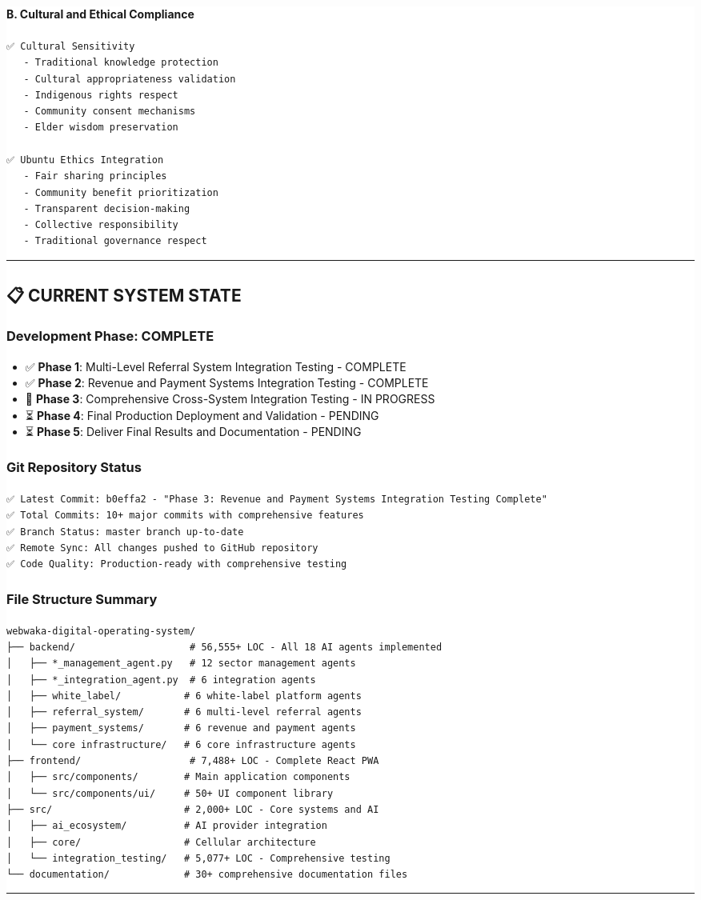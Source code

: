 #### **B. Cultural and Ethical Compliance**
```
✅ Cultural Sensitivity
   - Traditional knowledge protection
   - Cultural appropriateness validation
   - Indigenous rights respect
   - Community consent mechanisms
   - Elder wisdom preservation

✅ Ubuntu Ethics Integration
   - Fair sharing principles
   - Community benefit prioritization
   - Transparent decision-making
   - Collective responsibility
   - Traditional governance respect
```

---

## 📋 CURRENT SYSTEM STATE

### **Development Phase: COMPLETE**
- ✅ **Phase 1**: Multi-Level Referral System Integration Testing - COMPLETE
- ✅ **Phase 2**: Revenue and Payment Systems Integration Testing - COMPLETE
- 🔄 **Phase 3**: Comprehensive Cross-System Integration Testing - IN PROGRESS
- ⏳ **Phase 4**: Final Production Deployment and Validation - PENDING
- ⏳ **Phase 5**: Deliver Final Results and Documentation - PENDING

### **Git Repository Status**
```
✅ Latest Commit: b0effa2 - "Phase 3: Revenue and Payment Systems Integration Testing Complete"
✅ Total Commits: 10+ major commits with comprehensive features
✅ Branch Status: master branch up-to-date
✅ Remote Sync: All changes pushed to GitHub repository
✅ Code Quality: Production-ready with comprehensive testing
```

### **File Structure Summary**
```
webwaka-digital-operating-system/
├── backend/                    # 56,555+ LOC - All 18 AI agents implemented
│   ├── *_management_agent.py   # 12 sector management agents
│   ├── *_integration_agent.py  # 6 integration agents  
│   ├── white_label/           # 6 white-label platform agents
│   ├── referral_system/       # 6 multi-level referral agents
│   ├── payment_systems/       # 6 revenue and payment agents
│   └── core infrastructure/   # 6 core infrastructure agents
├── frontend/                   # 7,488+ LOC - Complete React PWA
│   ├── src/components/        # Main application components
│   └── src/components/ui/     # 50+ UI component library
├── src/                       # 2,000+ LOC - Core systems and AI
│   ├── ai_ecosystem/          # AI provider integration
│   ├── core/                  # Cellular architecture
│   └── integration_testing/   # 5,077+ LOC - Comprehensive testing
└── documentation/             # 30+ comprehensive documentation files
```

---